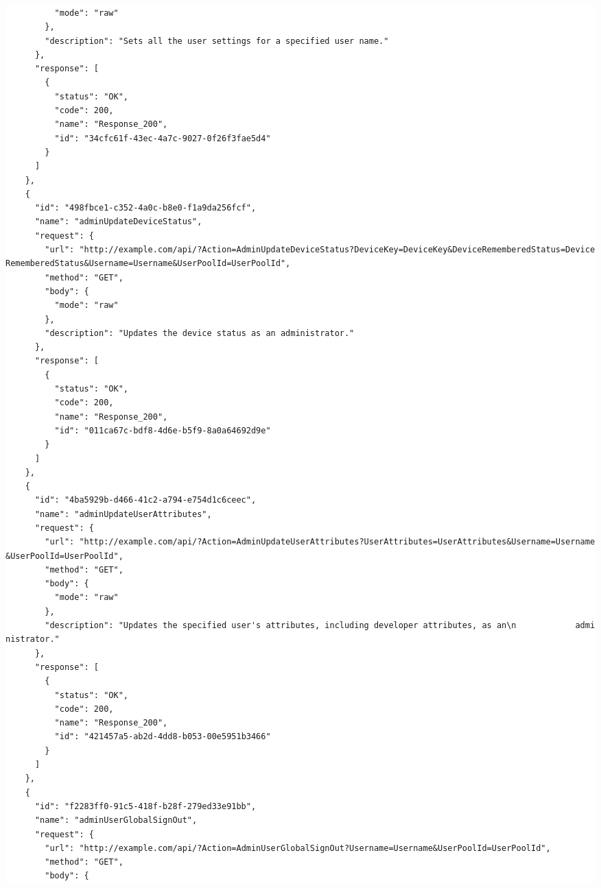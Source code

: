               "mode": "raw"
            },
            "description": "Sets all the user settings for a specified user name."
          },
          "response": [
            {
              "status": "OK",
              "code": 200,
              "name": "Response_200",
              "id": "34cfc61f-43ec-4a7c-9027-0f26f3fae5d4"
            }
          ]
        },
        {
          "id": "498fbce1-c352-4a0c-b8e0-f1a9da256fcf",
          "name": "adminUpdateDeviceStatus",
          "request": {
            "url": "http://example.com/api/?Action=AdminUpdateDeviceStatus?DeviceKey=DeviceKey&DeviceRememberedStatus=DeviceRememberedStatus&Username=Username&UserPoolId=UserPoolId",
            "method": "GET",
            "body": {
              "mode": "raw"
            },
            "description": "Updates the device status as an administrator."
          },
          "response": [
            {
              "status": "OK",
              "code": 200,
              "name": "Response_200",
              "id": "011ca67c-bdf8-4d6e-b5f9-8a0a64692d9e"
            }
          ]
        },
        {
          "id": "4ba5929b-d466-41c2-a794-e754d1c6ceec",
          "name": "adminUpdateUserAttributes",
          "request": {
            "url": "http://example.com/api/?Action=AdminUpdateUserAttributes?UserAttributes=UserAttributes&Username=Username&UserPoolId=UserPoolId",
            "method": "GET",
            "body": {
              "mode": "raw"
            },
            "description": "Updates the specified user's attributes, including developer attributes, as an\n            administrator."
          },
          "response": [
            {
              "status": "OK",
              "code": 200,
              "name": "Response_200",
              "id": "421457a5-ab2d-4dd8-b053-00e5951b3466"
            }
          ]
        },
        {
          "id": "f2283ff0-91c5-418f-b28f-279ed33e91bb",
          "name": "adminUserGlobalSignOut",
          "request": {
            "url": "http://example.com/api/?Action=AdminUserGlobalSignOut?Username=Username&UserPoolId=UserPoolId",
            "method": "GET",
            "body": {